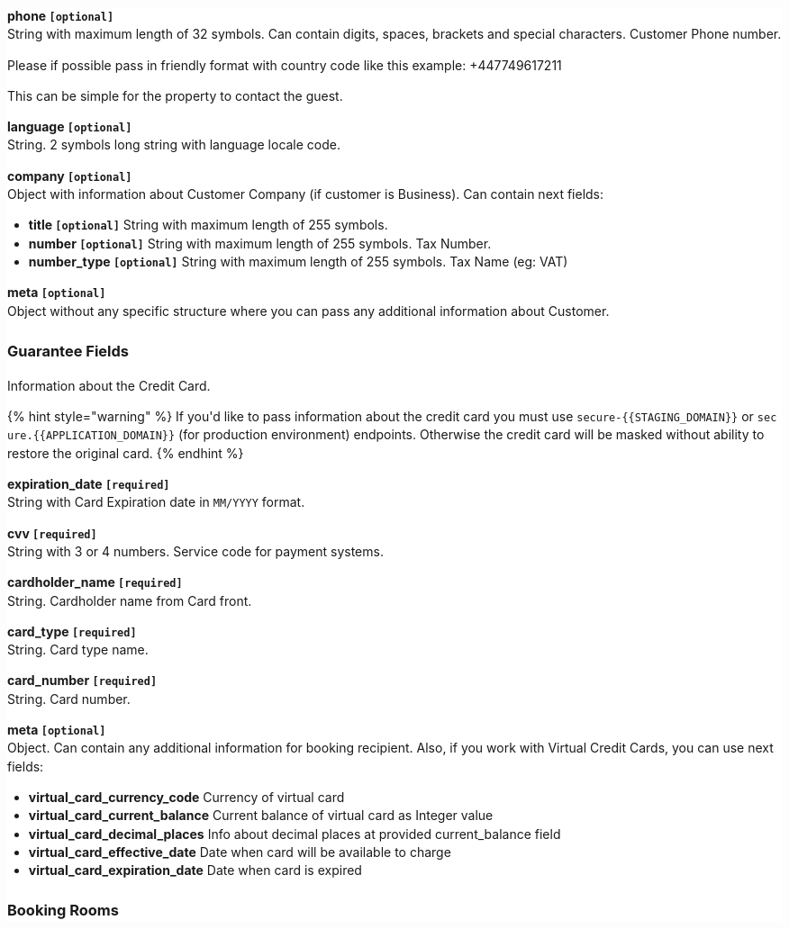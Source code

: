 **phone `[optional]`**  
String with maximum length of 32 symbols. Can contain digits, spaces, brackets and special characters. Customer Phone number.

Please if possible pass in friendly format with country code like this example: +447749617211 

This can be simple for the property to contact the guest.

**language `[optional]`**  
String. 2 symbols long string with language locale code.

**company `[optional]`**  
Object with information about Customer Company \(if customer is Business\). Can contain next fields:

* **title `[optional]`** String with maximum length of 255 symbols.
* **number `[optional]`** String with maximum length of 255 symbols. Tax Number.
* **number\_type `[optional]`** String with maximum length of 255 symbols. Tax Name \(eg: VAT\)

**meta `[optional]`**  
Object without any specific structure where you can pass any additional information about Customer.

### Guarantee Fields

Information about the Credit Card.

{% hint style="warning" %}
If you'd like to pass information about the credit card you must use `secure-{{STAGING_DOMAIN}}` or `secure.{{APPLICATION_DOMAIN}}` \(for production environment\) endpoints. Otherwise the credit card will be masked without ability to restore the original card.
{% endhint %}

**expiration\_date `[required]`**  
String with Card Expiration date in `MM/YYYY` format.

**cvv `[required]`**  
String with 3 or 4 numbers. Service code for payment systems.

**cardholder\_name `[required]`**  
String. Cardholder name from Card front.

**card\_type `[required]`**  
String. Card type name.

**card\_number `[required]`**  
String. Card number.

**meta `[optional]`**  
Object. Can contain any additional information for booking recipient. Also, if you work with Virtual Credit Cards, you can use next fields:

* **virtual\_card\_currency\_code** Currency of virtual card
* **virtual\_card\_current\_balance** Current balance of virtual card as Integer value
* **virtual\_card\_decimal\_places** Info about decimal places at provided current\_balance field
* **virtual\_card\_effective\_date** Date when card will be available to charge
* **virtual\_card\_expiration\_date** Date when card is expired

### Booking Rooms
